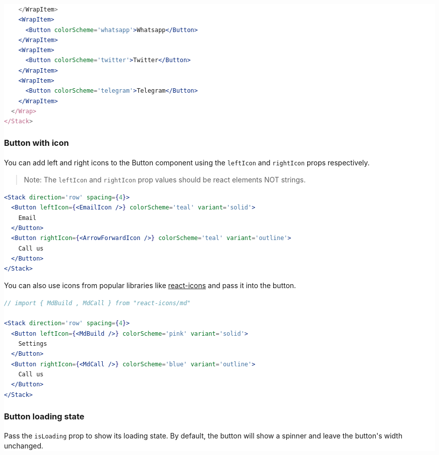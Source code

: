 ```jsx
    </WrapItem>
    <WrapItem>
      <Button colorScheme='whatsapp'>Whatsapp</Button>
    </WrapItem>
    <WrapItem>
      <Button colorScheme='twitter'>Twitter</Button>
    </WrapItem>
    <WrapItem>
      <Button colorScheme='telegram'>Telegram</Button>
    </WrapItem>
  </Wrap>
</Stack>
```

### Button with icon

You can add left and right icons to the Button component using the `leftIcon`
and `rightIcon` props respectively.

> Note: The `leftIcon` and `rightIcon` prop values should be react elements NOT
> strings.

```jsx
<Stack direction='row' spacing={4}>
  <Button leftIcon={<EmailIcon />} colorScheme='teal' variant='solid'>
    Email
  </Button>
  <Button rightIcon={<ArrowForwardIcon />} colorScheme='teal' variant='outline'>
    Call us
  </Button>
</Stack>
```

You can also use icons from popular libraries like
[react-icons](https://react-icons.github.io/react-icons/) and pass it into the
button.

```jsx
// import { MdBuild , MdCall } from "react-icons/md"

<Stack direction='row' spacing={4}>
  <Button leftIcon={<MdBuild />} colorScheme='pink' variant='solid'>
    Settings
  </Button>
  <Button rightIcon={<MdCall />} colorScheme='blue' variant='outline'>
    Call us
  </Button>
</Stack>
```

### Button loading state

Pass the `isLoading` prop to show its loading state. By default, the button will
show a spinner and leave the button's width unchanged.
